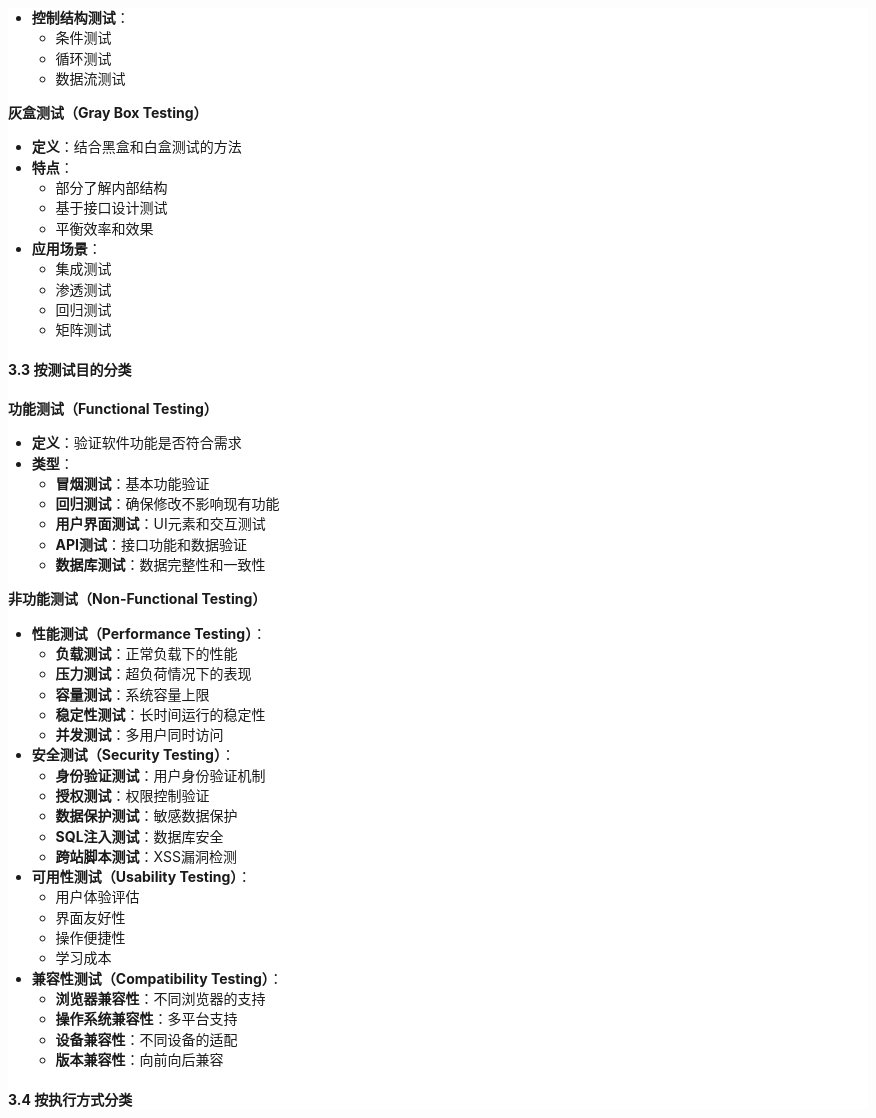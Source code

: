   - **控制结构测试**：
    - 条件测试
    - 循环测试
    - 数据流测试

**灰盒测试（Gray Box Testing）**
- **定义**：结合黑盒和白盒测试的方法
- **特点**：
  - 部分了解内部结构
  - 基于接口设计测试
  - 平衡效率和效果
- **应用场景**：
  - 集成测试
  - 渗透测试
  - 回归测试
  - 矩阵测试

#### 3.3 按测试目的分类

**功能测试（Functional Testing）**
- **定义**：验证软件功能是否符合需求
- **类型**：
  - **冒烟测试**：基本功能验证
  - **回归测试**：确保修改不影响现有功能
  - **用户界面测试**：UI元素和交互测试
  - **API测试**：接口功能和数据验证
  - **数据库测试**：数据完整性和一致性

**非功能测试（Non-Functional Testing）**
- **性能测试（Performance Testing）**：
  - **负载测试**：正常负载下的性能
  - **压力测试**：超负荷情况下的表现
  - **容量测试**：系统容量上限
  - **稳定性测试**：长时间运行的稳定性
  - **并发测试**：多用户同时访问
- **安全测试（Security Testing）**：
  - **身份验证测试**：用户身份验证机制
  - **授权测试**：权限控制验证
  - **数据保护测试**：敏感数据保护
  - **SQL注入测试**：数据库安全
  - **跨站脚本测试**：XSS漏洞检测
- **可用性测试（Usability Testing）**：
  - 用户体验评估
  - 界面友好性
  - 操作便捷性
  - 学习成本
- **兼容性测试（Compatibility Testing）**：
  - **浏览器兼容性**：不同浏览器的支持
  - **操作系统兼容性**：多平台支持
  - **设备兼容性**：不同设备的适配
  - **版本兼容性**：向前向后兼容

#### 3.4 按执行方式分类
